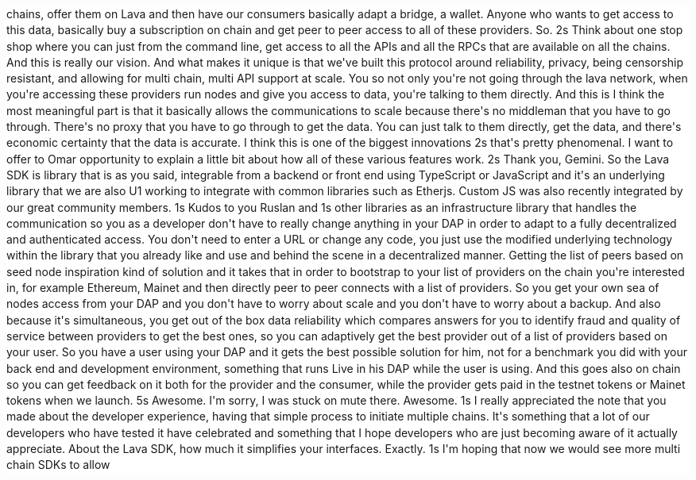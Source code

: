 chains, offer them on Lava and then have our consumers basically adapt a bridge, a wallet. Anyone who 
wants to get access to this data, basically buy a subscription on chain and get peer to peer access to all of 
these providers. So. 2s Think about one stop shop where you can just from the command line, get access 
to all the APIs and all the RPCs that are available on all the chains. And this is really our vision. And 
what makes it unique is that we've built this protocol around reliability, privacy, being censorship 
resistant, and allowing for multi chain, multi API support at scale. You so not only you're not going 
through the lava network, when you're accessing these providers run nodes and give you access to data, 
you're talking to them directly. And this is I think the most meaningful part is that it basically allows the 
communications to scale because there's no middleman that you have to go through. There's no proxy 
that you have to go through to get the data. You can just talk to them directly, get the data, and there's 
economic certainty that the data is accurate. I think this is one of the biggest innovations 2s that's pretty 
phenomenal. I want to offer to Omar opportunity to explain a little bit about how all of these various 
features work. 2s Thank you, Gemini. So the Lava SDK is library that is as you said, integrable from a 
backend or front end using TypeScript or JavaScript and it's an underlying library that we are also 
U1
working to integrate with common libraries such as Etherjs. Custom JS was also recently integrated by 
our great community members. 1s Kudos to you Ruslan and 1s other libraries as an infrastructure library 
that handles the communication so you as a developer don't have to really change anything in your DAP 
in order to adapt to a fully decentralized and authenticated access. You don't need to enter a URL or 
change any code, you just use the modified underlying technology within the library that you already like 
and use and behind the scene in a decentralized manner. Getting the list of peers based on seed node 
inspiration kind of solution and it takes that in order to bootstrap to your list of providers on the chain 
you're interested in, for example Ethereum, Mainet and then directly peer to peer connects with a list of 
providers. So you get your own sea of nodes access from your DAP and you don't have to worry about 
scale and you don't have to worry about a backup. And also because it's simultaneous, you get out of the 
box data reliability which compares answers for you to identify fraud and quality of service between 
providers to get the best ones, so you can adaptively get the best provider out of a list of providers based 
on your user. So you have a user using your DAP and it gets the best possible solution for him, not for a 
benchmark you did with your back end and development environment, something that runs Live in his 
DAP while the user is using. And this goes also on chain so you can get feedback on it both for the 
provider and the consumer, while the provider gets paid in the testnet tokens or Mainet tokens when we 
launch. 5s Awesome. I'm sorry, I was stuck on mute there. Awesome. 1s I really appreciated the note that 
you made about the developer experience, having that simple process to initiate multiple chains. It's 
something that a lot of our developers who have tested it have celebrated and something that I hope 
developers who are just becoming aware of it actually appreciate. About the Lava SDK, how much it 
simplifies your interfaces. Exactly. 1s I'm hoping that now we would see more multi chain SDKs to allow 